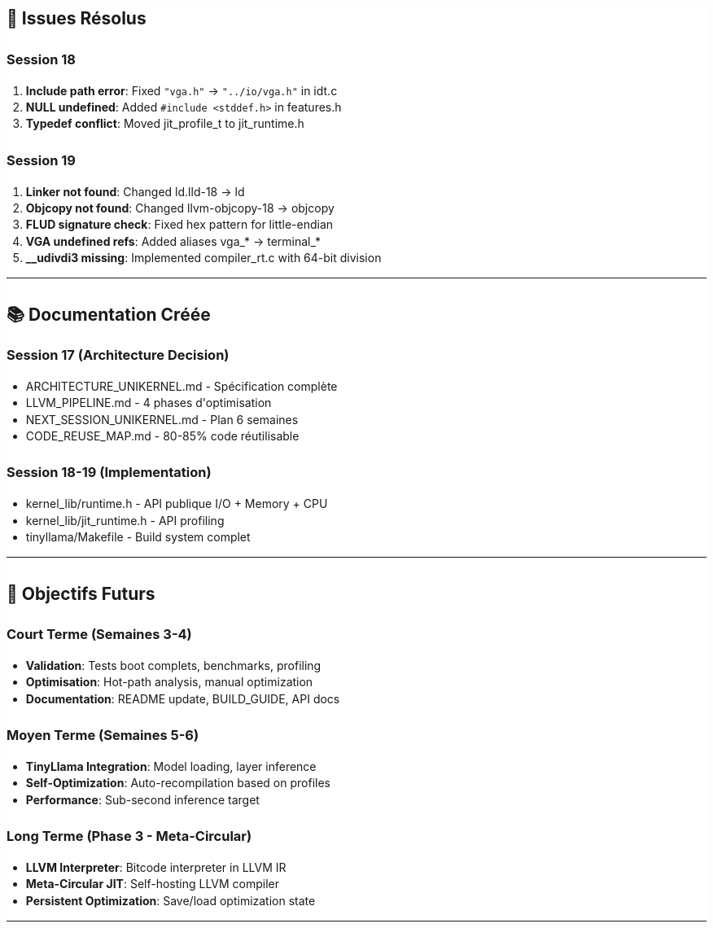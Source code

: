 
## 🐛 Issues Résolus

### Session 18
1. **Include path error**: Fixed `"vga.h"` → `"../io/vga.h"` in idt.c
2. **NULL undefined**: Added `#include <stddef.h>` in features.h
3. **Typedef conflict**: Moved jit_profile_t to jit_runtime.h

### Session 19
1. **Linker not found**: Changed ld.lld-18 → ld
2. **Objcopy not found**: Changed llvm-objcopy-18 → objcopy
3. **FLUD signature check**: Fixed hex pattern for little-endian
4. **VGA undefined refs**: Added aliases vga_* → terminal_*
5. **__udivdi3 missing**: Implemented compiler_rt.c with 64-bit division

---

## 📚 Documentation Créée

### Session 17 (Architecture Decision)
- ARCHITECTURE_UNIKERNEL.md - Spécification complète
- LLVM_PIPELINE.md - 4 phases d'optimisation
- NEXT_SESSION_UNIKERNEL.md - Plan 6 semaines
- CODE_REUSE_MAP.md - 80-85% code réutilisable

### Session 18-19 (Implementation)
- kernel_lib/runtime.h - API publique I/O + Memory + CPU
- kernel_lib/jit_runtime.h - API profiling
- tinyllama/Makefile - Build system complet

---

## 🎯 Objectifs Futurs

### Court Terme (Semaines 3-4)
- **Validation**: Tests boot complets, benchmarks, profiling
- **Optimisation**: Hot-path analysis, manual optimization
- **Documentation**: README update, BUILD_GUIDE, API docs

### Moyen Terme (Semaines 5-6)
- **TinyLlama Integration**: Model loading, layer inference
- **Self-Optimization**: Auto-recompilation based on profiles
- **Performance**: Sub-second inference target

### Long Terme (Phase 3 - Meta-Circular)
- **LLVM Interpreter**: Bitcode interpreter in LLVM IR
- **Meta-Circular JIT**: Self-hosting LLVM compiler
- **Persistent Optimization**: Save/load optimization state

---